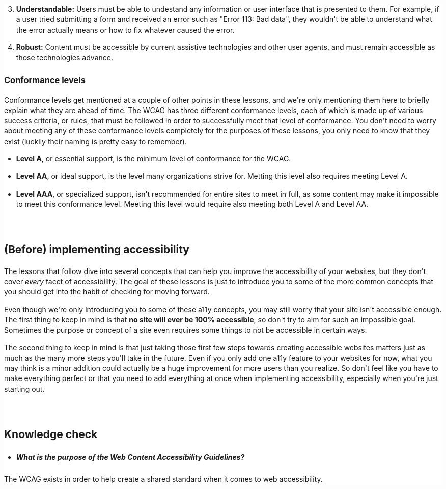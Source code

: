 3. **Understandable:** Users must be able to undestand any information or user interface that is presented to them. For example, if a user tried submitting a form and received an error such as "Error 113: Bad data", they wouldn't be able to understand what the error actually means or how to fix whatever caused the error.

4. **Robust:** Content must be accessible by current assistive technologies and other user agents, and must remain accessible as those technologies advance.

### Conformance levels

Conformance levels get mentioned at a couple of other points in these lessons, and we're only mentioning them here to briefly explain what they are ahead of time. The WCAG has three different conformance levels, each of which is made up of various success criteria, or rules, that must be followed in order to successfully meet that level of conformance. You don't need to worry about meeting any of these conformance levels completely for the purposes of these lessons, you only need to know that they exist (luckily their naming is pretty easy to remember).

- **Level A**, or essential support, is the minimum level of conformance for the WCAG.

- **Level AA**, or ideal support, is the level many organizations strive for. Metting this level also requires meeting Level A.

- **Level AAA**, or specialized support, isn't recommended for entire sites to meet in full, as some content may make it impossible to meet this conformance level. Meeting this level would require also meeting both Level A and Level AA.

<br>

## (Before) implementing accessibility

The lessons that follow dive into several concepts that can help you improve the accessibility of your websites, but they don't cover _every_ facet of accessibility. The goal of these lessons is just to introduce you to some of the more common concepts that you should get into the habit of checking for moving forward.

Even though we're only introducing you to some of these a11y concepts, you may still worry that your site isn't accessible enough. The first thing to keep in mind is that **no site will ever be 100% accessible**, so don't try to aim for such an impossible goal. Sometimes the purpose or concept of a site even requires some things to not be accessible in certain ways.

The second thing to keep in mind is that just taking those first few steps towards creating accessible websites matters just as much as the many more steps you'll take in the future. Even if you only add one a11y feature to your websites for now, what you may think is a minor addition could actually be a huge improvement for more users than you realize. So don't feel like you have to make everything perfect or that you need to add everything at once when implementing accessibility, especially when you're just starting out.

<br>

## Knowledge check

- ##### What is the purpose of the Web Content Accessibility Guidelines?

The WCAG exists in order to help create a shared standard when it comes to web accessibility.
